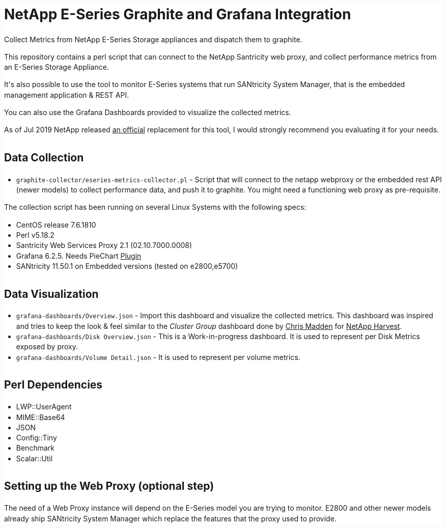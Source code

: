# NetApp E-Series Graphite and Grafana Integration
Collect Metrics from NetApp E-Series Storage appliances and dispatch them to graphite.

This repository contains a perl script that can connect to the NetApp Santricity web
proxy, and collect performance metrics from an E-Series Storage Appliance.

It's also possible to use the tool to monitor E-Series systems that run SANtricity
System Manager, that is the embedded management application & REST API.

You can also use the Grafana Dashboards provided to visualize the collected metrics.

As of Jul 2019 NetApp released [an official](https://github.com/NetApp/eseries-perf-analyzer)
replacement for this tool, I would strongly recommend you evaluating it for your needs.


Data Collection
--------------------------------------------------------------------------------
* `graphite-collector/eseries-metrics-collector.pl` - Script that will connect
   to the netapp webproxy or the embedded rest API (newer models) to collect
   performance data, and push it to graphite. You might need a functioning web
   proxy as pre-requisite.

The collection script has been running on several Linux Systems with the
following specs:

* CentOS release 7.6.1810
* Perl v5.18.2
* Santricity Web Services Proxy 2.1 (02.10.7000.0008)
* Grafana 6.2.5. Needs PieChart [Plugin](https://grafana.com/plugins/grafana-piechart-panel)
* SANtricity 11.50.1 on Embedded versions (tested on e2800,e5700)

Data Visualization
--------------------------------------------------------------------------------
* `grafana-dashboards/Overview.json` - Import this dashboard and visualize the 
   collected metrics. This dashboard was inspired and tries to keep the look &
   feel similar to the _Cluster Group_ dashboard done by
   [Chris Madden](https://github.com/dutchiechris) for
   [NetApp Harvest](https://mysupport.netapp.com/tools/info/ECMLP2314554I.html?productID=61924&pcfContentID=ECMLP2314554).
* `grafana-dashboards/Disk Overview.json` - This is a Work-in-progress
   dashboard. It is used to represent per Disk Metrics exposed by proxy.
* `grafana-dashboards/Volume Detail.json` - It is used to represent per
   volume metrics.

Perl Dependencies
-------------------------------------------------------------------------------
* LWP::UserAgent
* MIME::Base64
* JSON
* Config::Tiny
* Benchmark
* Scalar::Util

Setting up the Web Proxy (optional step)
-------------------------------------------------------------------------------
The need of a Web Proxy instance will depend on the E-Series model you are
trying to monitor. E2800 and other newer models already ship SANtricity System
Manager which replace the features that the proxy used to provide.
